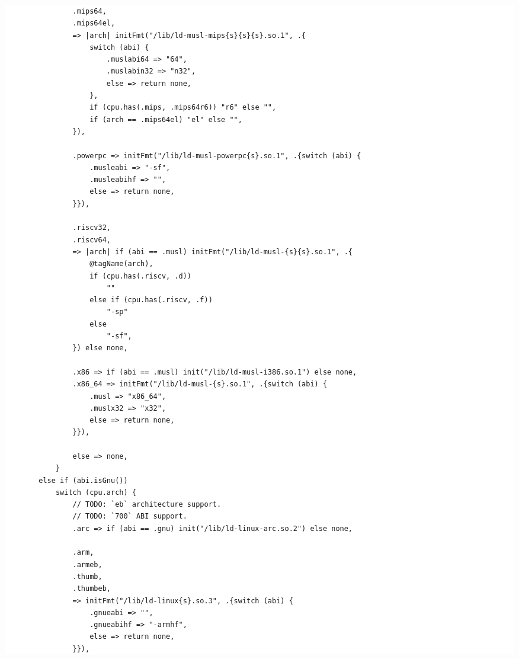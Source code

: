                     .mips64,
                    .mips64el,
                    => |arch| initFmt("/lib/ld-musl-mips{s}{s}{s}.so.1", .{
                        switch (abi) {
                            .muslabi64 => "64",
                            .muslabin32 => "n32",
                            else => return none,
                        },
                        if (cpu.has(.mips, .mips64r6)) "r6" else "",
                        if (arch == .mips64el) "el" else "",
                    }),

                    .powerpc => initFmt("/lib/ld-musl-powerpc{s}.so.1", .{switch (abi) {
                        .musleabi => "-sf",
                        .musleabihf => "",
                        else => return none,
                    }}),

                    .riscv32,
                    .riscv64,
                    => |arch| if (abi == .musl) initFmt("/lib/ld-musl-{s}{s}.so.1", .{
                        @tagName(arch),
                        if (cpu.has(.riscv, .d))
                            ""
                        else if (cpu.has(.riscv, .f))
                            "-sp"
                        else
                            "-sf",
                    }) else none,

                    .x86 => if (abi == .musl) init("/lib/ld-musl-i386.so.1") else none,
                    .x86_64 => initFmt("/lib/ld-musl-{s}.so.1", .{switch (abi) {
                        .musl => "x86_64",
                        .muslx32 => "x32",
                        else => return none,
                    }}),

                    else => none,
                }
            else if (abi.isGnu())
                switch (cpu.arch) {
                    // TODO: `eb` architecture support.
                    // TODO: `700` ABI support.
                    .arc => if (abi == .gnu) init("/lib/ld-linux-arc.so.2") else none,

                    .arm,
                    .armeb,
                    .thumb,
                    .thumbeb,
                    => initFmt("/lib/ld-linux{s}.so.3", .{switch (abi) {
                        .gnueabi => "",
                        .gnueabihf => "-armhf",
                        else => return none,
                    }}),
